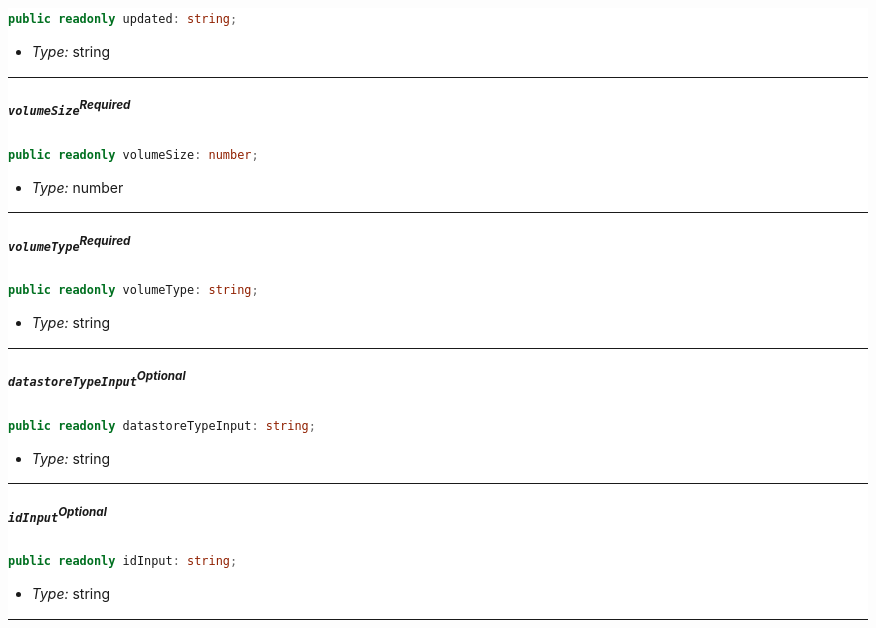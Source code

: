 ```typescript
public readonly updated: string;
```

- *Type:* string

---

##### `volumeSize`<sup>Required</sup> <a name="volumeSize" id="@cdktf/provider-opentelekomcloud.dataOpentelekomcloudRdsInstanceV3.DataOpentelekomcloudRdsInstanceV3.property.volumeSize"></a>

```typescript
public readonly volumeSize: number;
```

- *Type:* number

---

##### `volumeType`<sup>Required</sup> <a name="volumeType" id="@cdktf/provider-opentelekomcloud.dataOpentelekomcloudRdsInstanceV3.DataOpentelekomcloudRdsInstanceV3.property.volumeType"></a>

```typescript
public readonly volumeType: string;
```

- *Type:* string

---

##### `datastoreTypeInput`<sup>Optional</sup> <a name="datastoreTypeInput" id="@cdktf/provider-opentelekomcloud.dataOpentelekomcloudRdsInstanceV3.DataOpentelekomcloudRdsInstanceV3.property.datastoreTypeInput"></a>

```typescript
public readonly datastoreTypeInput: string;
```

- *Type:* string

---

##### `idInput`<sup>Optional</sup> <a name="idInput" id="@cdktf/provider-opentelekomcloud.dataOpentelekomcloudRdsInstanceV3.DataOpentelekomcloudRdsInstanceV3.property.idInput"></a>

```typescript
public readonly idInput: string;
```

- *Type:* string

---
